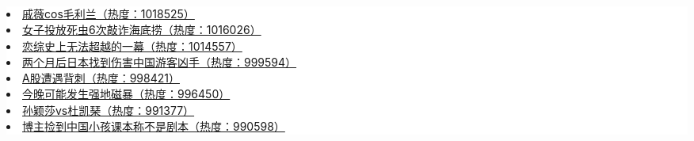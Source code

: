 <li>
<a href="https://s.weibo.com/weibo?q=%23%E6%88%9A%E8%96%87cos%E6%AF%9B%E5%88%A9%E5%85%B0%23" target="weibo">
戚薇cos毛利兰（热度：1018525）
</a>
</li>

<li>
<a href="https://s.weibo.com/weibo?q=%23%E5%A5%B3%E5%AD%90%E6%8A%95%E6%94%BE%E6%AD%BB%E8%99%AB6%E6%AC%A1%E6%95%B2%E8%AF%88%E6%B5%B7%E5%BA%95%E6%8D%9E%23" target="weibo">
女子投放死虫6次敲诈海底捞（热度：1016026）
</a>
</li>

<li>
<a href="https://s.weibo.com/weibo?q=%23%E6%81%8B%E7%BB%BC%E5%8F%B2%E4%B8%8A%E6%97%A0%E6%B3%95%E8%B6%85%E8%B6%8A%E7%9A%84%E4%B8%80%E5%B9%95%23" target="weibo">
恋综史上无法超越的一幕（热度：1014557）
</a>
</li>

<li>
<a href="https://s.weibo.com/weibo?q=%23%E4%B8%A4%E4%B8%AA%E6%9C%88%E5%90%8E%E6%97%A5%E6%9C%AC%E6%89%BE%E5%88%B0%E4%BC%A4%E5%AE%B3%E4%B8%AD%E5%9B%BD%E6%B8%B8%E5%AE%A2%E5%87%B6%E6%89%8B%23" target="weibo">
两个月后日本找到伤害中国游客凶手（热度：999594）
</a>
</li>

<li>
<a href="https://s.weibo.com/weibo?q=%23A%E8%82%A1%E9%81%AD%E9%81%87%E8%83%8C%E5%88%BA%23" target="weibo">
A股遭遇背刺（热度：998421）
</a>
</li>

<li>
<a href="https://s.weibo.com/weibo?q=%23%E4%BB%8A%E6%99%9A%E5%8F%AF%E8%83%BD%E5%8F%91%E7%94%9F%E5%BC%BA%E5%9C%B0%E7%A3%81%E6%9A%B4%23" target="weibo">
今晚可能发生强地磁暴（热度：996450）
</a>
</li>

<li>
<a href="https://s.weibo.com/weibo?q=%23%E5%AD%99%E9%A2%96%E8%8E%8Evs%E6%9D%9C%E5%87%AF%E7%90%B9%23" target="weibo">
孙颖莎vs杜凯琹（热度：991377）
</a>
</li>

<li>
<a href="https://s.weibo.com/weibo?q=%23%E5%8D%9A%E4%B8%BB%E6%8D%A1%E5%88%B0%E4%B8%AD%E5%9B%BD%E5%B0%8F%E5%AD%A9%E8%AF%BE%E6%9C%AC%E7%A7%B0%E4%B8%8D%E6%98%AF%E5%89%A7%E6%9C%AC%23" target="weibo">
博主捡到中国小孩课本称不是剧本（热度：990598）
</a>
</li>
